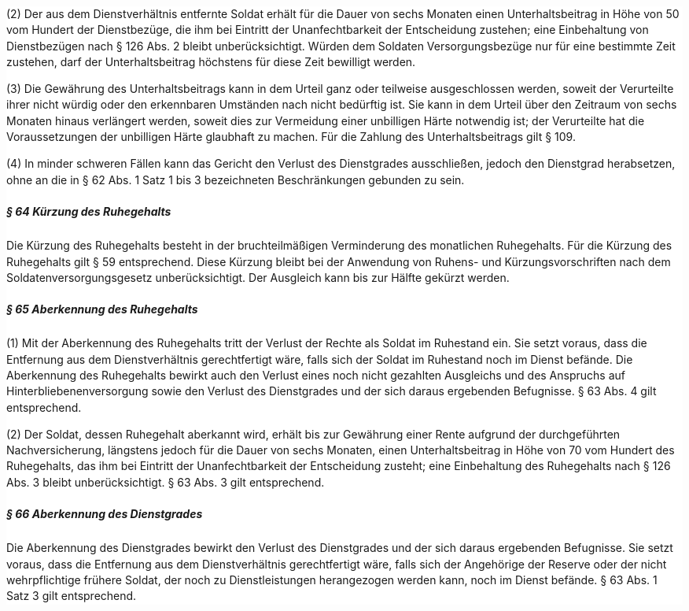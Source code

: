 (2) Der aus dem Dienstverhältnis entfernte Soldat erhält für die Dauer
von sechs Monaten einen Unterhaltsbeitrag in Höhe von 50 vom Hundert
der Dienstbezüge, die ihm bei Eintritt der Unanfechtbarkeit der
Entscheidung zustehen; eine Einbehaltung von Dienstbezügen nach § 126
Abs. 2 bleibt unberücksichtigt. Würden dem Soldaten Versorgungsbezüge
nur für eine bestimmte Zeit zustehen, darf der Unterhaltsbeitrag
höchstens für diese Zeit bewilligt werden.

(3) Die Gewährung des Unterhaltsbeitrags kann in dem Urteil ganz oder
teilweise ausgeschlossen werden, soweit der Verurteilte ihrer nicht
würdig oder den erkennbaren Umständen nach nicht bedürftig ist. Sie
kann in dem Urteil über den Zeitraum von sechs Monaten hinaus
verlängert werden, soweit dies zur Vermeidung einer unbilligen Härte
notwendig ist; der Verurteilte hat die Voraussetzungen der unbilligen
Härte glaubhaft zu machen. Für die Zahlung des Unterhaltsbeitrags gilt
§ 109.

(4) In minder schweren Fällen kann das Gericht den Verlust des
Dienstgrades ausschließen, jedoch den Dienstgrad herabsetzen, ohne an
die in § 62 Abs. 1 Satz 1 bis 3 bezeichneten Beschränkungen gebunden
zu sein.


##### § 64 Kürzung des Ruhegehalts

Die Kürzung des Ruhegehalts besteht in der bruchteilmäßigen
Verminderung des monatlichen Ruhegehalts. Für die Kürzung des
Ruhegehalts gilt § 59 entsprechend. Diese Kürzung bleibt bei der
Anwendung von Ruhens- und Kürzungsvorschriften nach dem
Soldatenversorgungsgesetz unberücksichtigt. Der Ausgleich kann bis zur
Hälfte gekürzt werden.


##### § 65 Aberkennung des Ruhegehalts

(1) Mit der Aberkennung des Ruhegehalts tritt der Verlust der Rechte
als Soldat im Ruhestand ein. Sie setzt voraus, dass die Entfernung aus
dem Dienstverhältnis gerechtfertigt wäre, falls sich der Soldat im
Ruhestand noch im Dienst befände. Die Aberkennung des Ruhegehalts
bewirkt auch den Verlust eines noch nicht gezahlten Ausgleichs und des
Anspruchs auf Hinterbliebenenversorgung sowie den Verlust des
Dienstgrades und der sich daraus ergebenden Befugnisse. § 63 Abs. 4
gilt entsprechend.

(2) Der Soldat, dessen Ruhegehalt aberkannt wird, erhält bis zur
Gewährung einer Rente aufgrund der durchgeführten Nachversicherung,
längstens jedoch für die Dauer von sechs Monaten, einen
Unterhaltsbeitrag in Höhe von 70 vom Hundert des Ruhegehalts, das ihm
bei Eintritt der Unanfechtbarkeit der Entscheidung zusteht; eine
Einbehaltung des Ruhegehalts nach § 126 Abs. 3 bleibt
unberücksichtigt. § 63 Abs. 3 gilt entsprechend.


##### § 66 Aberkennung des Dienstgrades

Die Aberkennung des Dienstgrades bewirkt den Verlust des Dienstgrades
und der sich daraus ergebenden Befugnisse. Sie setzt voraus, dass die
Entfernung aus dem Dienstverhältnis gerechtfertigt wäre, falls sich
der Angehörige der Reserve oder der nicht wehrpflichtige frühere
Soldat, der noch zu Dienstleistungen herangezogen werden kann, noch im
Dienst befände. § 63 Abs. 1 Satz 3 gilt entsprechend.
